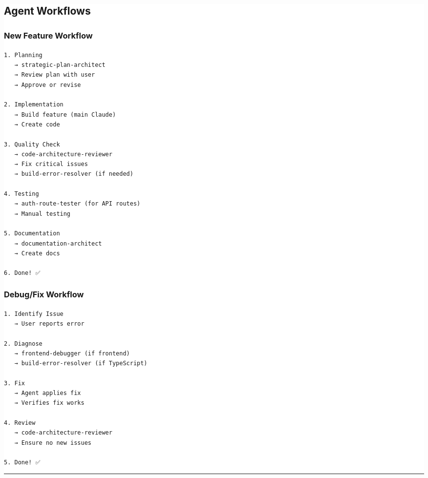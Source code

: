 
## Agent Workflows

### New Feature Workflow

```
1. Planning
   → strategic-plan-architect
   → Review plan with user
   → Approve or revise

2. Implementation
   → Build feature (main Claude)
   → Create code

3. Quality Check
   → code-architecture-reviewer
   → Fix critical issues
   → build-error-resolver (if needed)

4. Testing
   → auth-route-tester (for API routes)
   → Manual testing

5. Documentation
   → documentation-architect
   → Create docs

6. Done! ✅
```

### Debug/Fix Workflow

```
1. Identify Issue
   → User reports error

2. Diagnose
   → frontend-debugger (if frontend)
   → build-error-resolver (if TypeScript)

3. Fix
   → Agent applies fix
   → Verifies fix works

4. Review
   → code-architecture-reviewer
   → Ensure no new issues

5. Done! ✅
```

---